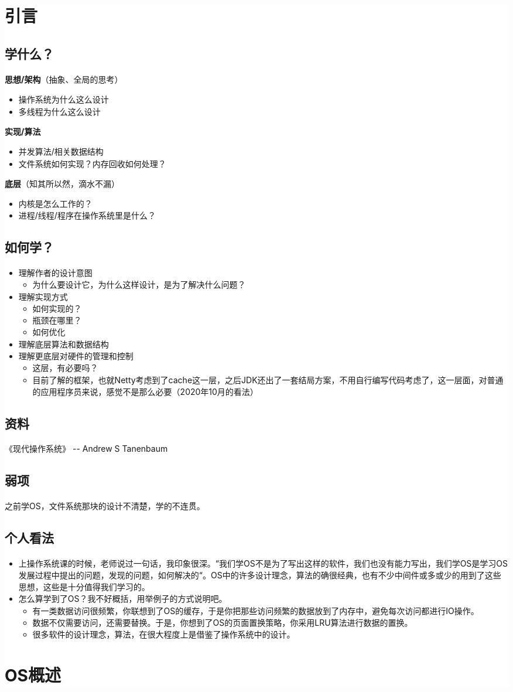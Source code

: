 # 引言

## 学什么？

**思想/架构**（抽象、全局的思考）

- 操作系统为什么这么设计
- 多线程为什么这么设计

**实现/算法**

- 并发算法/相关数据结构
- 文件系统如何实现？内存回收如何处理？

**底层**（知其所以然，滴水不漏）

- 内核是怎么工作的？
- 进程/线程/程序在操作系统里是什么？

## 如何学？

- 理解作者的设计意图
  - 为什么要设计它，为什么这样设计，是为了解决什么问题？
- 理解实现方式
  - 如何实现的？
  - 瓶颈在哪里？
  - 如何优化
- 理解底层算法和数据结构
- 理解更底层对硬件的管理和控制
  - 这层，有必要吗？
  - 目前了解的框架，也就Netty考虑到了cache这一层，之后JDK还出了一套结局方案，不用自行编写代码考虑了，这一层面，对普通的应用程序员来说，感觉不是那么必要（2020年10月的看法）

##  资料

《现代操作系统》 -- Andrew S Tanenbaum

## 弱项

之前学OS，文件系统那块的设计不清楚，学的不连贯。

## 个人看法

- 上操作系统课的时候，老师说过一句话，我印象很深。“我们学OS不是为了写出这样的软件，我们也没有能力写出，我们学OS是学习OS发展过程中提出的问题，发现的问题，如何解决的“。OS中的许多设计理念，算法的确很经典，也有不少中间件或多或少的用到了这些思想，这些是十分值得我们学习的。
- 怎么算学到了OS？我不好概括，用举例子的方式说明吧。
  - 有一类数据访问很频繁，你联想到了OS的缓存，于是你把那些访问频繁的数据放到了内存中，避免每次访问都进行IO操作。
  - 数据不仅需要访问，还需要替换。于是，你想到了OS的页面置换策略，你采用LRU算法进行数据的置换。
  - 很多软件的设计理念，算法，在很大程度上是借鉴了操作系统中的设计。

# OS概述
